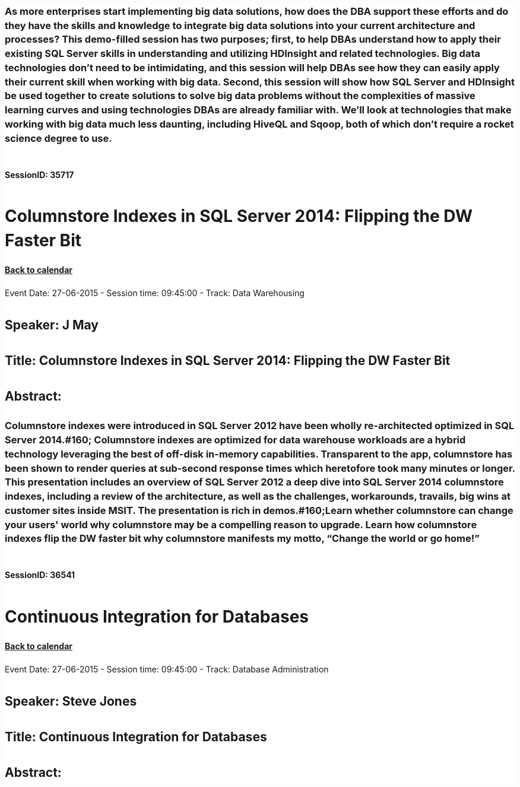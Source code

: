 ### As more enterprises start implementing big data solutions, how does the DBA support these efforts and do they have the skills and knowledge to integrate big data solutions into your current architecture and processes? This demo-filled session has two purposes; first, to help DBAs understand how to apply their existing SQL Server skills in understanding and utilizing HDInsight and related technologies. Big data technologies don’t need to be intimidating, and this session will help DBAs see how they can easily apply their current skill when working with big data. Second, this session will show how SQL Server and HDInsight be used together to create solutions to solve big data problems without the complexities of massive learning curves and using technologies DBAs are already familiar with. We’ll look at technologies that make working with big data much less daunting, including HiveQL and Sqoop, both of which don’t require a rocket science degree to use.
#  
#### SessionID: 35717
# Columnstore Indexes in SQL Server 2014: Flipping the DW Faster Bit
#### [Back to calendar](#nr-407)
Event Date: 27-06-2015 - Session time: 09:45:00 - Track: Data Warehousing
## Speaker: J May
## Title: Columnstore Indexes in SQL Server 2014: Flipping the DW Faster Bit
## Abstract:
### Columnstore indexes were introduced in SQL Server 2012  have been wholly re-architected  optimized in SQL Server 2014.#160; Columnstore indexes are optimized for data warehouse workloads  are a hybrid technology leveraging the best of off-disk  in-memory capabilities. Transparent to the app, columnstore has been shown to render queries at sub-second response times which heretofore took many minutes or longer. This presentation includes an overview of SQL Server 2012  a deep dive into SQL Server 2014 columnstore indexes, including a review of the architecture, as well as the challenges, workarounds, travails, big wins at customer sites  inside MSIT. The presentation is rich in demos.#160;Learn whether columnstore can change your users' world  why columnstore may be a compelling reason to upgrade. Learn how columnstore indexes flip the DW faster bit  why columnstore manifests my motto, “Change the world or go home!” 
#  
#### SessionID: 36541
# Continuous Integration for Databases
#### [Back to calendar](#nr-407)
Event Date: 27-06-2015 - Session time: 09:45:00 - Track: Database Administration
## Speaker: Steve Jones
## Title: Continuous Integration for Databases
## Abstract: